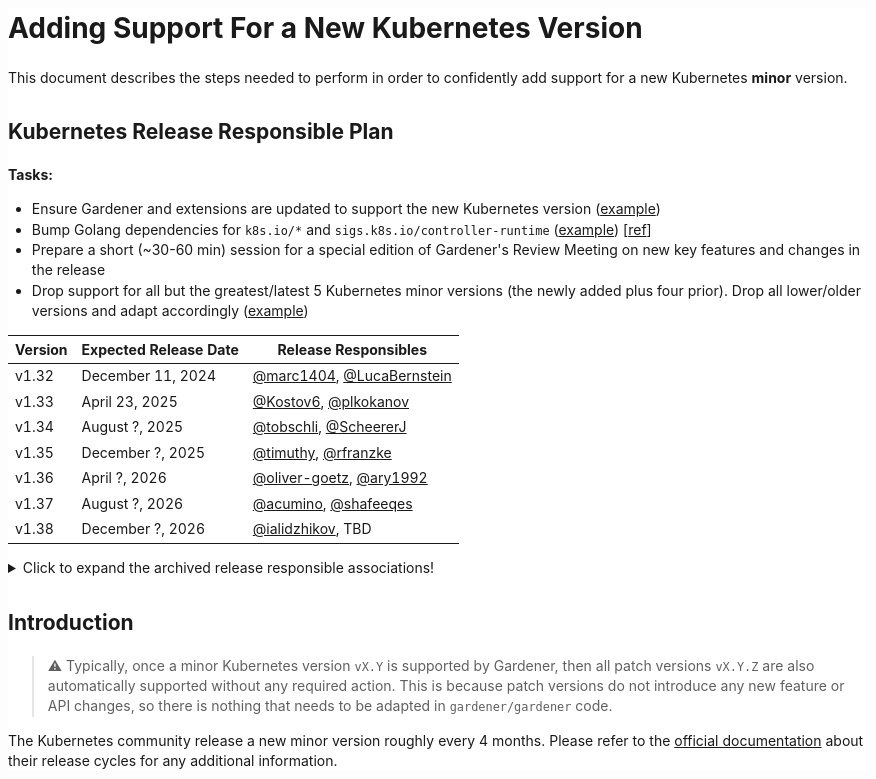# Adding Support For a New Kubernetes Version

This document describes the steps needed to perform in order to confidently add support for a new Kubernetes **minor** version.

## Kubernetes Release Responsible Plan

**Tasks:**
- Ensure Gardener and extensions are updated to support the new Kubernetes version ([example](https://github.com/gardener/gardener/issues/11020))
- Bump Golang dependencies for `k8s.io/*` and `sigs.k8s.io/controller-runtime` ([example](https://github.com/gardener/gardener/issues/11186)) [[ref](#bump-golang-dependencies-for-k8sio-and-sigsk8siocontroller-runtime)]
- Prepare a short (~30-60 min) session for a special edition of Gardener's Review Meeting on new key features and changes in the release
- Drop support for all but the greatest/latest 5 Kubernetes minor versions (the newly added plus four prior). Drop all lower/older versions and adapt accordingly ([example](https://github.com/gardener/gardener/pull/10664))

Version | Expected Release Date | Release Responsibles                                                                         |
--------|-----------------------|----------------------------------------------------------------------------------------------|
v1.32   | December 11, 2024     | [@marc1404](https://github.com/marc1404), [@LucaBernstein](https://github.com/LucaBernstein) |
v1.33   | April 23, 2025        | [@Kostov6](https://github.com/Kostov6), [@plkokanov](https://github.com/plkokanov)           |
v1.34   | August ?, 2025        | [@tobschli](https://github.com/tobschli), [@ScheererJ](https://github.com/ScheererJ)         |
v1.35   | December ?, 2025      | [@timuthy](https://github.com/timuthy), [@rfranzke](https://github.com/rfranzke)             |
v1.36   | April ?, 2026         | [@oliver-goetz](https://github.com/oliver-goetz), [@ary1992](https://github.com/ary1992)     |
v1.37   | August ?, 2026        | [@acumino](https://github.com/acumino), [@shafeeqes](https://github.com/shafeeqes)           |
v1.38   | December ?, 2026      | [@ialidzhikov](https://github.com/ialidzhikov), TBD                                          |

<details><summary>Click to expand the archived release responsible associations!</summary></details>

## Introduction

> ⚠️ Typically, once a minor Kubernetes version `vX.Y` is supported by Gardener, then all patch versions `vX.Y.Z` are also automatically supported without any required action.
This is because patch versions do not introduce any new feature or API changes, so there is nothing that needs to be adapted in `gardener/gardener` code.

The Kubernetes community release a new minor version roughly every 4 months.
Please refer to the [official documentation](https://kubernetes.io/releases/release/) about their release cycles for any additional information.
